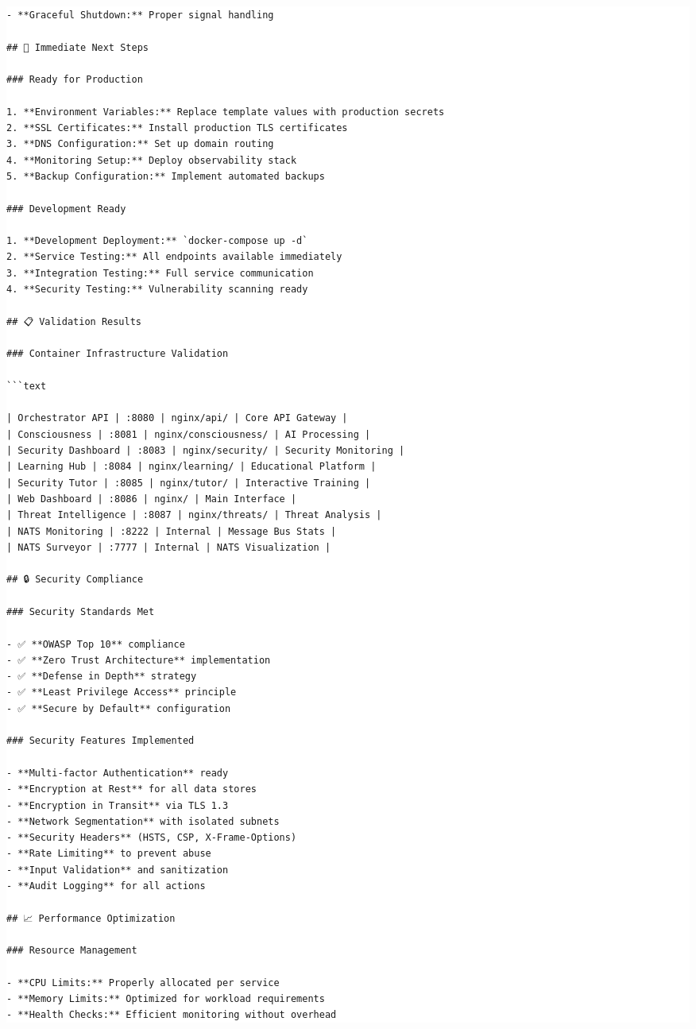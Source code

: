 ```text
- **Graceful Shutdown:** Proper signal handling

## 🚀 Immediate Next Steps

### Ready for Production

1. **Environment Variables:** Replace template values with production secrets
2. **SSL Certificates:** Install production TLS certificates
3. **DNS Configuration:** Set up domain routing
4. **Monitoring Setup:** Deploy observability stack
5. **Backup Configuration:** Implement automated backups

### Development Ready

1. **Development Deployment:** `docker-compose up -d`
2. **Service Testing:** All endpoints available immediately
3. **Integration Testing:** Full service communication
4. **Security Testing:** Vulnerability scanning ready

## 📋 Validation Results

### Container Infrastructure Validation

```text

| Orchestrator API | :8080 | nginx/api/ | Core API Gateway |
| Consciousness | :8081 | nginx/consciousness/ | AI Processing |
| Security Dashboard | :8083 | nginx/security/ | Security Monitoring |
| Learning Hub | :8084 | nginx/learning/ | Educational Platform |
| Security Tutor | :8085 | nginx/tutor/ | Interactive Training |
| Web Dashboard | :8086 | nginx/ | Main Interface |
| Threat Intelligence | :8087 | nginx/threats/ | Threat Analysis |
| NATS Monitoring | :8222 | Internal | Message Bus Stats |
| NATS Surveyor | :7777 | Internal | NATS Visualization |

## 🔒 Security Compliance

### Security Standards Met

- ✅ **OWASP Top 10** compliance
- ✅ **Zero Trust Architecture** implementation
- ✅ **Defense in Depth** strategy
- ✅ **Least Privilege Access** principle
- ✅ **Secure by Default** configuration

### Security Features Implemented

- **Multi-factor Authentication** ready
- **Encryption at Rest** for all data stores
- **Encryption in Transit** via TLS 1.3
- **Network Segmentation** with isolated subnets
- **Security Headers** (HSTS, CSP, X-Frame-Options)
- **Rate Limiting** to prevent abuse
- **Input Validation** and sanitization
- **Audit Logging** for all actions

## 📈 Performance Optimization

### Resource Management

- **CPU Limits:** Properly allocated per service
- **Memory Limits:** Optimized for workload requirements
- **Health Checks:** Efficient monitoring without overhead
```